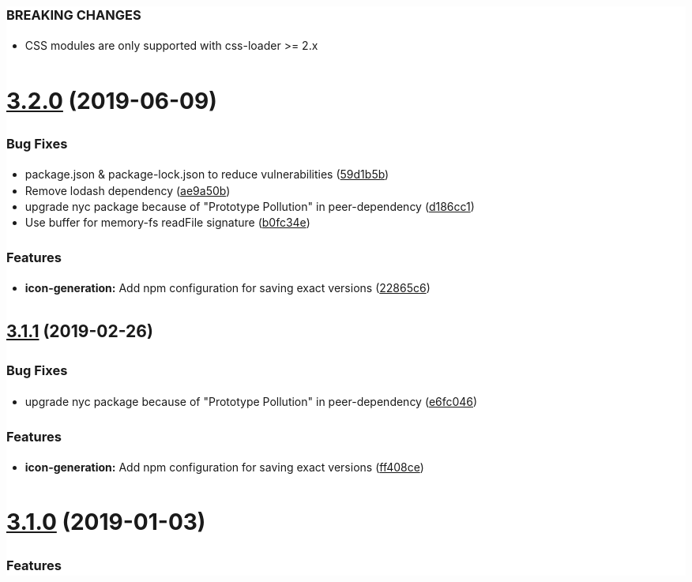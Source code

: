 
### BREAKING CHANGES

* CSS modules are only supported with css-loader >= 2.x



<a name="3.2.0"></a>
# [3.2.0](https://github.com/jantimon/iconfont-webpack-plugin/compare/v3.1.0...v3.2.0) (2019-06-09)


### Bug Fixes

* package.json & package-lock.json to reduce vulnerabilities ([59d1b5b](https://github.com/jantimon/iconfont-webpack-plugin/commit/59d1b5b))
* Remove lodash dependency ([ae9a50b](https://github.com/jantimon/iconfont-webpack-plugin/commit/ae9a50b))
* upgrade nyc package because of "Prototype Pollution" in peer-dependency ([d186cc1](https://github.com/jantimon/iconfont-webpack-plugin/commit/d186cc1))
* Use buffer for memory-fs readFile signature ([b0fc34e](https://github.com/jantimon/iconfont-webpack-plugin/commit/b0fc34e))


### Features

* **icon-generation:** Add npm configuration for saving exact versions ([22865c6](https://github.com/jantimon/iconfont-webpack-plugin/commit/22865c6))



<a name="3.1.1"></a>
## [3.1.1](https://github.com/jantimon/iconfont-webpack-plugin/compare/v3.1.0...v3.1.1) (2019-02-26)


### Bug Fixes

* upgrade nyc package because of "Prototype Pollution" in peer-dependency ([e6fc046](https://github.com/jantimon/iconfont-webpack-plugin/commit/e6fc046))


### Features

* **icon-generation:** Add npm configuration for saving exact versions ([ff408ce](https://github.com/jantimon/iconfont-webpack-plugin/commit/ff408ce))



<a name="3.1.0"></a>
# [3.1.0](https://github.com/jantimon/iconfont-webpack-plugin/compare/v3.0.1...v3.1.0) (2019-01-03)


### Features
